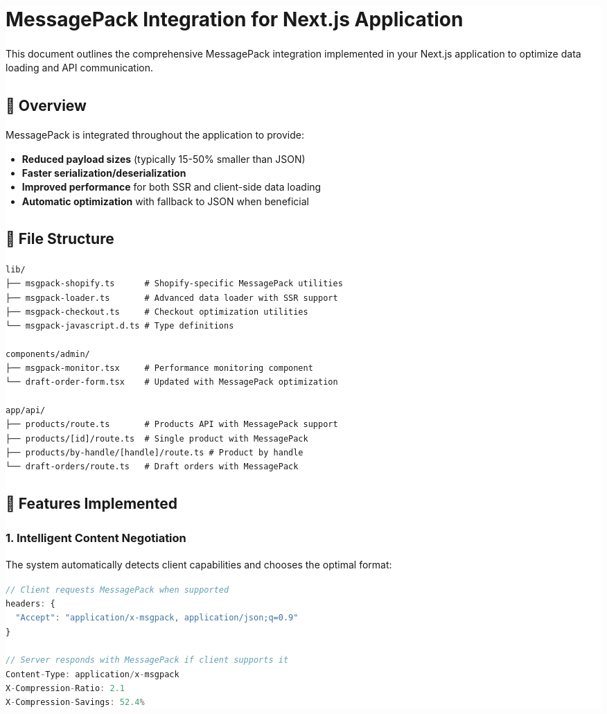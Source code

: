 # MessagePack Integration for Next.js Application

This document outlines the comprehensive MessagePack integration implemented in your Next.js application to optimize data loading and API communication.

## 🎯 Overview

MessagePack is integrated throughout the application to provide:
- **Reduced payload sizes** (typically 15-50% smaller than JSON)
- **Faster serialization/deserialization**
- **Improved performance** for both SSR and client-side data loading
- **Automatic optimization** with fallback to JSON when beneficial

## 📁 File Structure

```
lib/
├── msgpack-shopify.ts      # Shopify-specific MessagePack utilities
├── msgpack-loader.ts       # Advanced data loader with SSR support
├── msgpack-checkout.ts     # Checkout optimization utilities
└── msgpack-javascript.d.ts # Type definitions

components/admin/
├── msgpack-monitor.tsx     # Performance monitoring component
└── draft-order-form.tsx    # Updated with MessagePack optimization

app/api/
├── products/route.ts       # Products API with MessagePack support
├── products/[id]/route.ts  # Single product with MessagePack
├── products/by-handle/[handle]/route.ts # Product by handle
└── draft-orders/route.ts   # Draft orders with MessagePack
```

## 🔧 Features Implemented

### 1. **Intelligent Content Negotiation**
The system automatically detects client capabilities and chooses the optimal format:

```typescript
// Client requests MessagePack when supported
headers: {
  "Accept": "application/x-msgpack, application/json;q=0.9"
}

// Server responds with MessagePack if client supports it
Content-Type: application/x-msgpack
X-Compression-Ratio: 2.1
X-Compression-Savings: 52.4%
```
